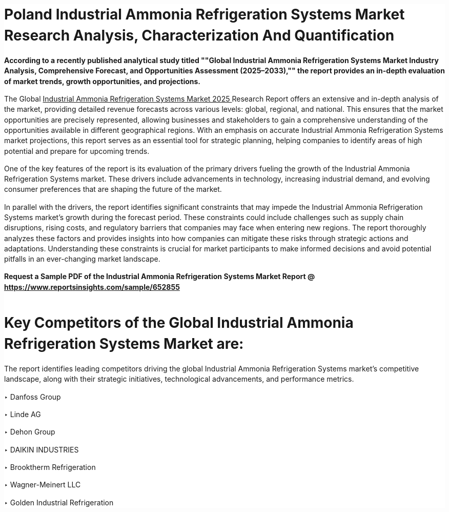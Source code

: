 # Poland Industrial Ammonia Refrigeration Systems Market Research Analysis, Characterization And Quantification

<strong>According to a recently published analytical study titled ""Global Industrial Ammonia Refrigeration Systems Market Industry Analysis, Comprehensive Forecast, and Opportunities Assessment (2025–2033),"" the report provides an in-depth evaluation of market trends, growth opportunities, and projections.</strong>

The Global <a href=https://www.reportsinsights.com/sample/652855>Industrial Ammonia Refrigeration Systems Market 2025 </a> Research Report offers an extensive and in-depth analysis of the market, providing detailed revenue forecasts across various levels: global, regional, and national. This ensures that the market opportunities are precisely represented, allowing businesses and stakeholders to gain a comprehensive understanding of the opportunities available in different geographical regions. With an emphasis on accurate Industrial Ammonia Refrigeration Systems market projections, this report serves as an essential tool for strategic planning, helping companies to identify areas of high potential and prepare for upcoming trends.

One of the key features of the report is its evaluation of the primary drivers fueling the growth of the Industrial Ammonia Refrigeration Systems market. These drivers include advancements in technology, increasing industrial demand, and evolving consumer preferences that are shaping the future of the market. 

In parallel with the drivers, the report identifies significant constraints that may impede the Industrial Ammonia Refrigeration Systems market’s growth during the forecast period. These constraints could include challenges such as supply chain disruptions, rising costs, and regulatory barriers that companies may face when entering new regions. The report thoroughly analyzes these factors and provides insights into how companies can mitigate these risks through strategic actions and adaptations. Understanding these constraints is crucial for market participants to make informed decisions and avoid potential pitfalls in an ever-changing market landscape.

<strong>Request a Sample PDF of the Industrial Ammonia Refrigeration Systems Market Report </strong><strong>@<a href=https://www.reportsinsights.com/sample/652855> https://www.reportsinsights.com/sample/652855</a></strong></font>

# <strong>Key Competitors of the Global Industrial Ammonia Refrigeration Systems Market are:</strong>

The report identifies leading competitors driving the global Industrial Ammonia Refrigeration Systems market’s competitive landscape, along with their strategic initiatives, technological advancements, and performance metrics.

‣ Danfoss Group

‣ Linde AG

‣ Dehon Group

‣ DAIKIN INDUSTRIES

‣ Brooktherm Refrigeration

‣ Wagner-Meinert LLC

‣ Golden Industrial Refrigeration
